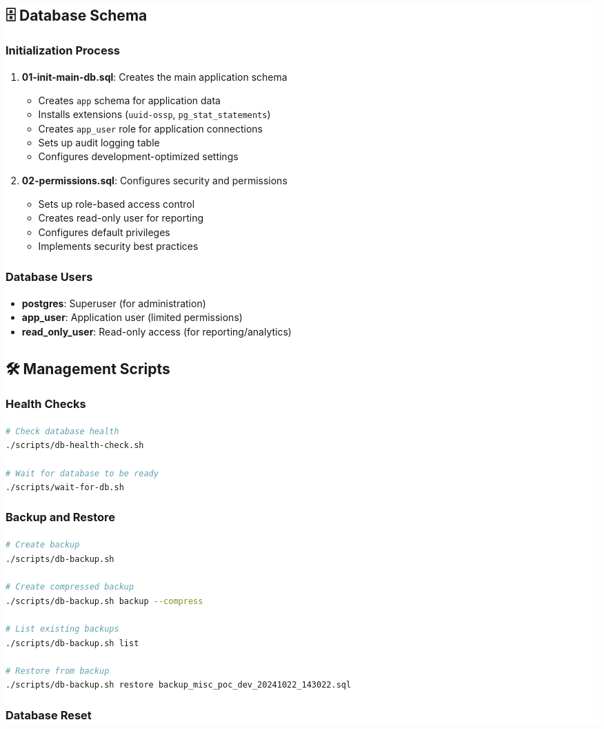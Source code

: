 ## 🗄️ Database Schema

### Initialization Process

1. **01-init-main-db.sql**: Creates the main application schema
   - Creates `app` schema for application data
   - Installs extensions (`uuid-ossp`, `pg_stat_statements`)
   - Creates `app_user` role for application connections
   - Sets up audit logging table
   - Configures development-optimized settings

2. **02-permissions.sql**: Configures security and permissions
   - Sets up role-based access control
   - Creates read-only user for reporting
   - Configures default privileges
   - Implements security best practices

### Database Users

- **postgres**: Superuser (for administration)
- **app_user**: Application user (limited permissions)
- **read_only_user**: Read-only access (for reporting/analytics)

## 🛠️ Management Scripts

### Health Checks

```bash
# Check database health
./scripts/db-health-check.sh

# Wait for database to be ready
./scripts/wait-for-db.sh
```

### Backup and Restore

```bash
# Create backup
./scripts/db-backup.sh

# Create compressed backup
./scripts/db-backup.sh backup --compress

# List existing backups
./scripts/db-backup.sh list

# Restore from backup
./scripts/db-backup.sh restore backup_misc_poc_dev_20241022_143022.sql
```

### Database Reset
